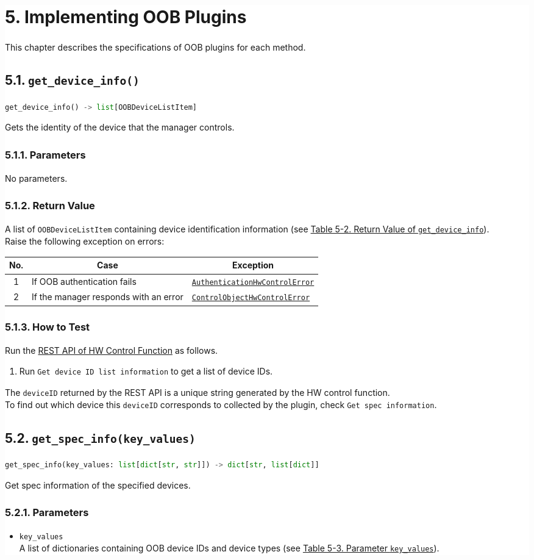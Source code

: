 # 5. Implementing OOB Plugins

This chapter describes the specifications of OOB plugins for each method.

## 5.1. `get_device_info()`

``` python
get_device_info() -> list[OOBDeviceListItem]
```

Gets the identity of the device that the manager controls.

### 5.1.1. Parameters

No parameters.

### 5.1.2. Return Value

A list of `OOBDeviceListItem` containing device identification information (see [Table 5-2. Return Value of `get_device_info`](05a_Implementing_OOB_plugins_Appendix.md#table-5-2-return-value-of-get_device_info)).  
Raise the following exception on errors:

|No.|Case                                     |Exception
|:-:|------------------------------------------|------------------------------------------------------------------------
| 1 |If OOB authentication fails               |[`AuthenticationHwControlError`](07_Handling_Exceptions.md#base-exception-classes)
| 2 |If the manager responds with an error     |[`ControlObjectHwControlError`](07_Handling_Exceptions.md#base-exception-classes)

### 5.1.3. How to Test

Run the [REST API of HW Control Function](02_HWControlFunction.md#21-rest-api-of-hw-control-function) as follows.

1. Run `Get device ID list information` to get a list of device IDs.

The `deviceID` returned by the REST API is a unique string generated by the HW control function.  
To find out which device this `deviceID` corresponds to collected by the plugin, check `Get spec information`.

## 5.2. `get_spec_info(key_values)`

``` python
get_spec_info(key_values: list[dict[str, str]]) -> dict[str, list[dict]]
```

Get spec information of the specified devices.

### 5.2.1. Parameters

- `key_values`  
  A list of dictionaries containing OOB device IDs and device types (see [Table 5-3. Parameter `key_values`](05a_Implementing_OOB_plugins_Appendix.md#table-5-3-parameter-key_values)).  
